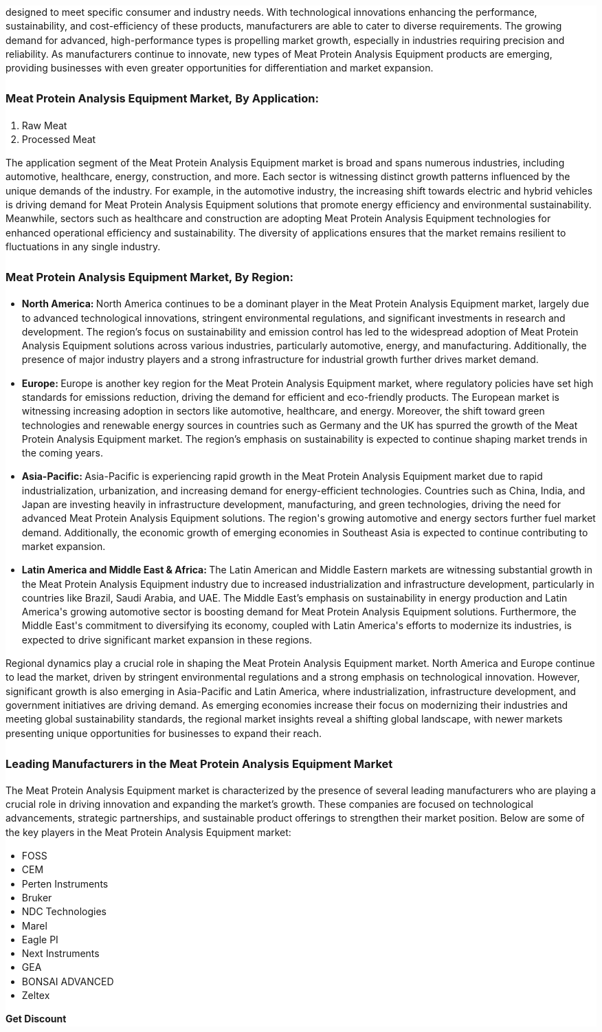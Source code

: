 designed to meet specific consumer and industry needs. With technological innovations enhancing the performance, sustainability, and cost-efficiency of these products, manufacturers are able to cater to diverse requirements. The growing demand for advanced, high-performance types is propelling market growth, especially in industries requiring precision and reliability. As manufacturers continue to innovate, new types of Meat Protein Analysis Equipment products are emerging, providing businesses with even greater opportunities for differentiation and market expansion.</p><h3>Meat Protein Analysis Equipment Market,&nbsp;By Application:</h3><ol><li>Raw Meat<li> Processed Meat</li></ol><p>The application segment of the Meat Protein Analysis Equipment market is broad and spans numerous industries, including automotive, healthcare, energy, construction, and more. Each sector is witnessing distinct growth patterns influenced by the unique demands of the industry. For example, in the automotive industry, the increasing shift towards electric and hybrid vehicles is driving demand for Meat Protein Analysis Equipment solutions that promote energy efficiency and environmental sustainability. Meanwhile, sectors such as healthcare and construction are adopting Meat Protein Analysis Equipment technologies for enhanced operational efficiency and sustainability. The diversity of applications ensures that the market remains resilient to fluctuations in any single industry.</p><h3>Meat Protein Analysis Equipment Market, By Region:</h3><ul><li><p><strong>North America:&nbsp;</strong>North America continues to be a dominant player in the Meat Protein Analysis Equipment market, largely due to advanced technological innovations, stringent environmental regulations, and significant investments in research and development. The region&rsquo;s focus on sustainability and emission control has led to the widespread adoption of Meat Protein Analysis Equipment solutions across various industries, particularly automotive, energy, and manufacturing. Additionally, the presence of major industry players and a strong infrastructure for industrial growth further drives market demand.</p></li><li><p><strong><strong>Europe:&nbsp;</strong></strong>Europe is another key region for the Meat Protein Analysis Equipment market, where regulatory policies have set high standards for emissions reduction, driving the demand for efficient and eco-friendly products. The European market is witnessing increasing adoption in sectors like automotive, healthcare, and energy. Moreover, the shift toward green technologies and renewable energy sources in countries such as Germany and the UK has spurred the growth of the Meat Protein Analysis Equipment market. The region&rsquo;s emphasis on sustainability is expected to continue shaping market trends in the coming years.</p></li><li><p><strong><strong>Asia-Pacific:&nbsp;</strong></strong>Asia-Pacific is experiencing rapid growth in the Meat Protein Analysis Equipment market due to rapid industrialization, urbanization, and increasing demand for energy-efficient technologies. Countries such as China, India, and Japan are investing heavily in infrastructure development, manufacturing, and green technologies, driving the need for advanced Meat Protein Analysis Equipment solutions. The region's growing automotive and energy sectors further fuel market demand. Additionally, the economic growth of emerging economies in Southeast Asia is expected to continue contributing to market expansion.</p></li><li><p><strong><strong>Latin America and Middle East &amp; Africa:&nbsp;</strong></strong>The Latin American and Middle Eastern markets are witnessing substantial growth in the Meat Protein Analysis Equipment industry due to increased industrialization and infrastructure development, particularly in countries like Brazil, Saudi Arabia, and UAE. The Middle East&rsquo;s emphasis on sustainability in energy production and Latin America's growing automotive sector is boosting demand for Meat Protein Analysis Equipment solutions. Furthermore, the Middle East's commitment to diversifying its economy, coupled with Latin America's efforts to modernize its industries, is expected to drive significant market expansion in these regions.</p></li></ul><p>Regional dynamics play a crucial role in shaping the Meat Protein Analysis Equipment market. North America and Europe continue to lead the market, driven by stringent environmental regulations and a strong emphasis on technological innovation. However, significant growth is also emerging in Asia-Pacific and Latin America, where industrialization, infrastructure development, and government initiatives are driving demand. As emerging economies increase their focus on modernizing their industries and meeting global sustainability standards, the regional market insights reveal a shifting global landscape, with newer markets presenting unique opportunities for businesses to expand their reach.</p><h3><strong>Leading Manufacturers in the Meat Protein Analysis Equipment Market</strong></h3><p>The Meat Protein Analysis Equipment market is characterized by the presence of several leading manufacturers who are playing a crucial role in driving innovation and expanding the market&rsquo;s growth. These companies are focused on technological advancements, strategic partnerships, and sustainable product offerings to strengthen their market position. Below are some of the key players in the Meat Protein Analysis Equipment market:</p></div><div class="article-main__content" data-test-id="publishing-text-block"><ul><li><span class="">FOSS<li> CEM<li> Perten Instruments<li> Bruker<li> NDC Technologies<li> Marel<li> Eagle PI<li> Next Instruments<li> GEA<li> BONSAI ADVANCED<li> Zeltex</span></li></ul></div><div class="article-main__content" data-test-id="publishing-text-block"><p><span class="font-[700]"><strong>Get Discount